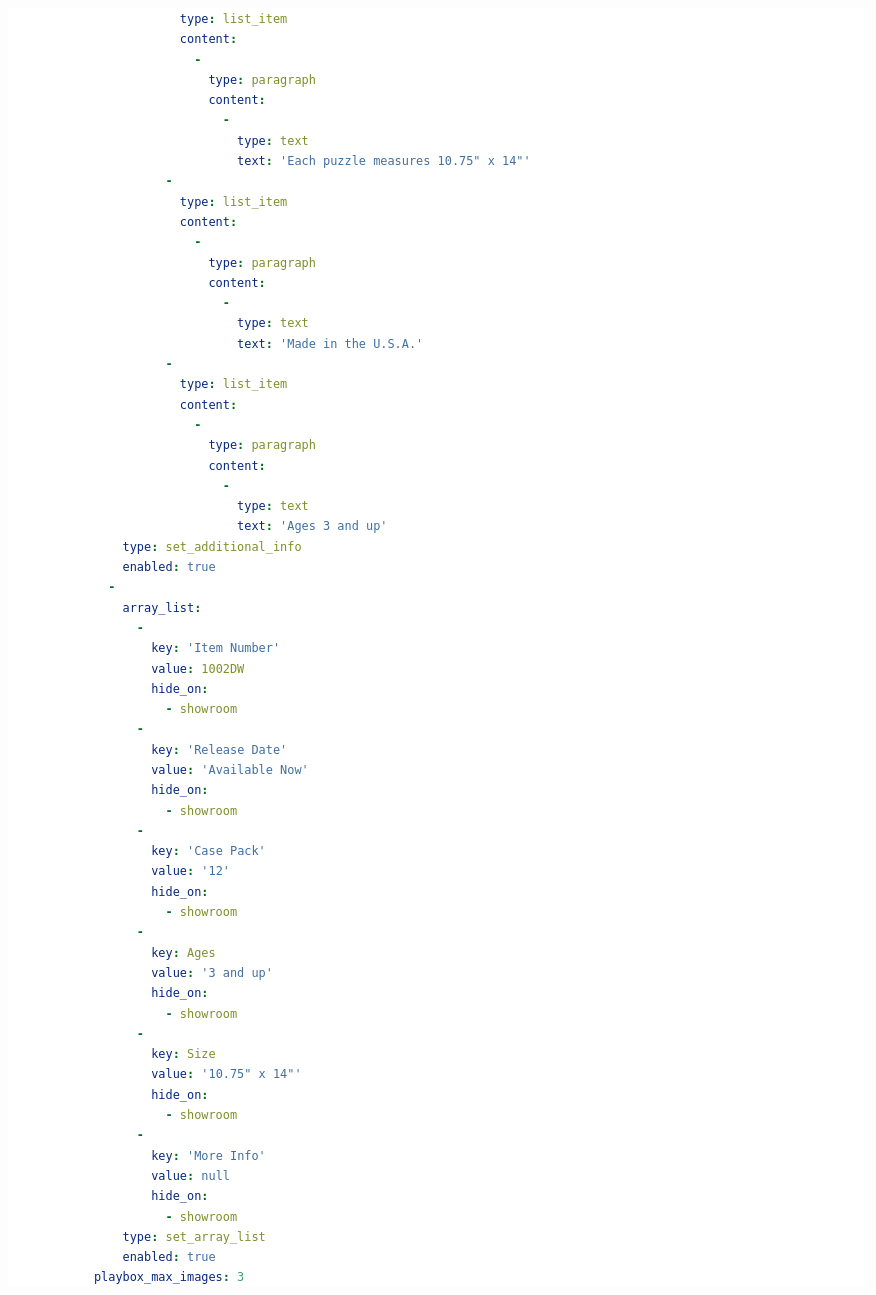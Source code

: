 ```yaml
                        type: list_item
                        content:
                          -
                            type: paragraph
                            content:
                              -
                                type: text
                                text: 'Each puzzle measures 10.75" x 14"'
                      -
                        type: list_item
                        content:
                          -
                            type: paragraph
                            content:
                              -
                                type: text
                                text: 'Made in the U.S.A.'
                      -
                        type: list_item
                        content:
                          -
                            type: paragraph
                            content:
                              -
                                type: text
                                text: 'Ages 3 and up'
                type: set_additional_info
                enabled: true
              -
                array_list:
                  -
                    key: 'Item Number'
                    value: 1002DW
                    hide_on:
                      - showroom
                  -
                    key: 'Release Date'
                    value: 'Available Now'
                    hide_on:
                      - showroom
                  -
                    key: 'Case Pack'
                    value: '12'
                    hide_on:
                      - showroom
                  -
                    key: Ages
                    value: '3 and up'
                    hide_on:
                      - showroom
                  -
                    key: Size
                    value: '10.75" x 14"'
                    hide_on:
                      - showroom
                  -
                    key: 'More Info'
                    value: null
                    hide_on:
                      - showroom
                type: set_array_list
                enabled: true
            playbox_max_images: 3
```